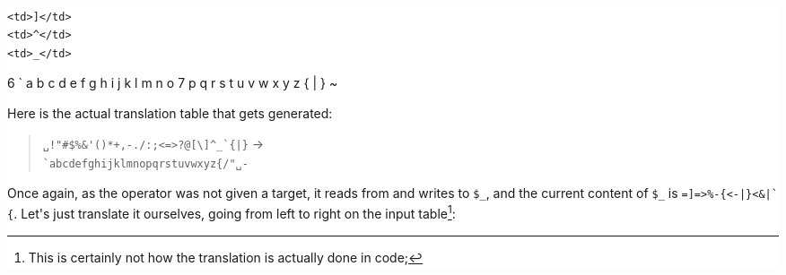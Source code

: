     <td>]</td>
    <td>^</td>
    <td>_</td>
  </tr>
  <tr>
    <th scope="row">6</th>
    <td style="background: #90a959">`</td>
    <td style="background: #90a959">a</td>
    <td style="background: #90a959">b</td>
    <td style="background: #90a959">c</td>
    <td style="background: #90a959">d</td>
    <td style="background: #90a959">e</td>
    <td style="background: #90a959">f</td>
    <td style="background: #90a959">g</td>
    <td style="background: #90a959">h</td>
    <td style="background: #90a959">i</td>
    <td style="background: #90a959">j</td>
    <td style="background: #90a959">k</td>
    <td style="background: #90a959">l</td>
    <td style="background: #90a959">m</td>
    <td style="background: #90a959">n</td>
    <td style="background: #90a959">o</td>
  </tr>
  <tr>
    <th scope="row">7</th>
    <td style="background: #f4bf75">p</td>
    <td style="background: #f4bf75">q</td>
    <td style="background: #f4bf75">r</td>
    <td style="background: #f4bf75">s</td>
    <td style="background: #f4bf75">t</td>
    <td style="background: #f4bf75">u</td>
    <td style="background: #f4bf75">v</td>
    <td style="background: #6a9fb5">w</td>
    <td style="background: #6a9fb5">x</td>
    <td style="background: #6a9fb5">y</td>
    <td style="background: #6a9fb5">z</td>
    <td style="background: #6a9fb5">{</td>
    <td>|</td>
    <td>}</td>
    <td>~</td>
    <td></td>
  </tr>
</table>
</div>

Here is the actual translation table that gets generated:

> `` ␣!"#$%&'()*+,-./:;<=>?@[\]^_`{|} `` ->  
> `` `abcdefghijklmnopqrstuvwxyz{/"␣- ``

Once again, as the operator was not given a target, it reads from and writes to
`$_`, and the current content of `$_` is `` =]=>%-{<-|}<&|`{ ``. Let's just
translate it ourselves, going from left to right on the input table[^tr-order]:


[^gnu-rm]: Or tries to. The GNU coreutils implementation, at least, will detect
[^perl-separator]: `/` is still the most popular separator, followed by `@` when
[^tr-hyphen]: To include a literal `-` in the translation, it needs to either be
[^ebcdic]: Perl, amazingly, _has_ [EBCDIC](https://en.wikipedia.org/wiki/EBCDIC)
[^short-tr]: If the replacement section has fewer characters than the input, the
[^tr-order]: This is certainly not how the translation is actually done in code;
[^s-flag]: The "single line" flag, it's used to ignore newlines inside the
[^why-ee]: And why is `ee` a single flag anyway? There's actually a `e` already,